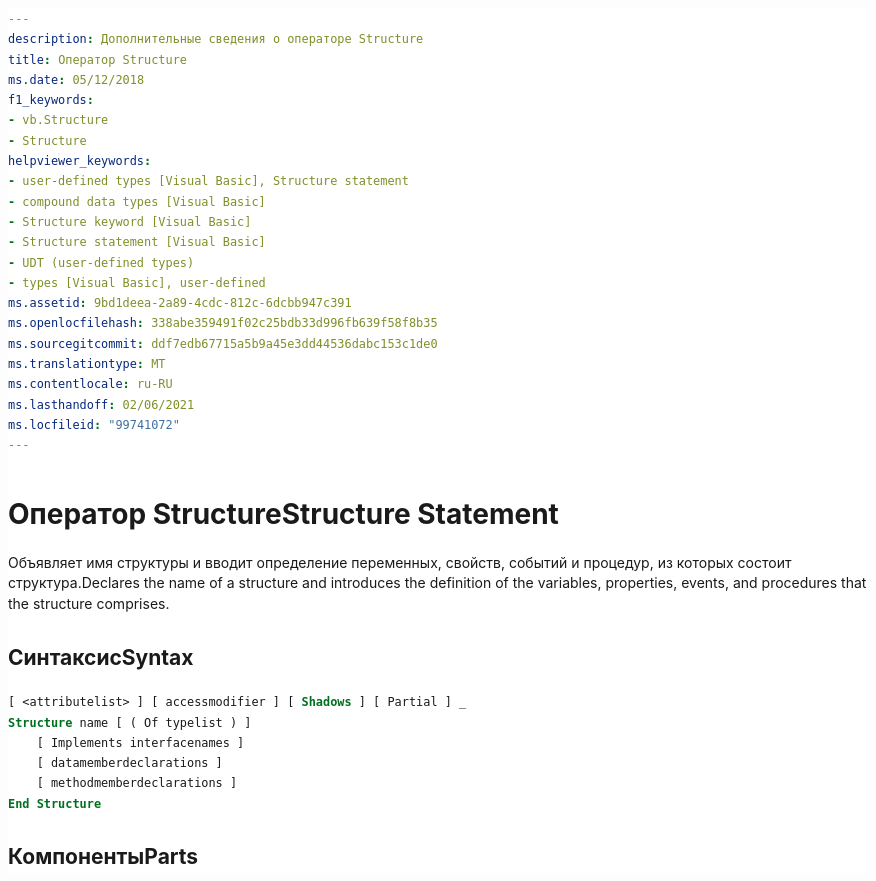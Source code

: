 ```yaml
---
description: Дополнительные сведения о операторе Structure
title: Оператор Structure
ms.date: 05/12/2018
f1_keywords:
- vb.Structure
- Structure
helpviewer_keywords:
- user-defined types [Visual Basic], Structure statement
- compound data types [Visual Basic]
- Structure keyword [Visual Basic]
- Structure statement [Visual Basic]
- UDT (user-defined types)
- types [Visual Basic], user-defined
ms.assetid: 9bd1deea-2a89-4cdc-812c-6dcbb947c391
ms.openlocfilehash: 338abe359491f02c25bdb33d996fb639f58f8b35
ms.sourcegitcommit: ddf7edb67715a5b9a45e3dd44536dabc153c1de0
ms.translationtype: MT
ms.contentlocale: ru-RU
ms.lasthandoff: 02/06/2021
ms.locfileid: "99741072"
---
```

# <a name="structure-statement"></a><span data-ttu-id="e18ef-103">Оператор Structure</span><span class="sxs-lookup"><span data-stu-id="e18ef-103">Structure Statement</span></span>

<span data-ttu-id="e18ef-104">Объявляет имя структуры и вводит определение переменных, свойств, событий и процедур, из которых состоит структура.</span><span class="sxs-lookup"><span data-stu-id="e18ef-104">Declares the name of a structure and introduces the definition of the variables, properties, events, and procedures that the structure comprises.</span></span>

## <a name="syntax"></a><span data-ttu-id="e18ef-105">Синтаксис</span><span class="sxs-lookup"><span data-stu-id="e18ef-105">Syntax</span></span>

```vb
[ <attributelist> ] [ accessmodifier ] [ Shadows ] [ Partial ] _
Structure name [ ( Of typelist ) ]
    [ Implements interfacenames ]
    [ datamemberdeclarations ]
    [ methodmemberdeclarations ]
End Structure
```

## <a name="parts"></a><span data-ttu-id="e18ef-106">Компоненты</span><span class="sxs-lookup"><span data-stu-id="e18ef-106">Parts</span></span>
